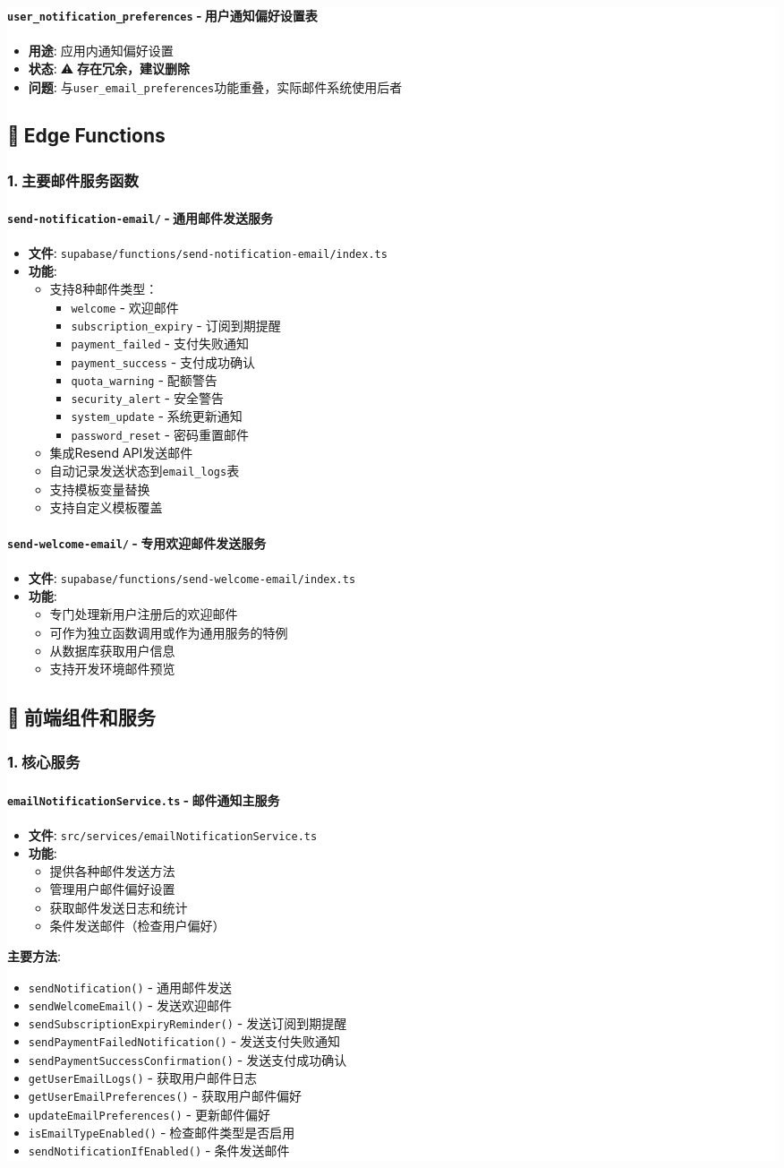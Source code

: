 #### `user_notification_preferences` - 用户通知偏好设置表
- **用途**: 应用内通知偏好设置
- **状态**: ⚠️ **存在冗余，建议删除**
- **问题**: 与`user_email_preferences`功能重叠，实际邮件系统使用后者

## 🔧 Edge Functions

### 1. 主要邮件服务函数

#### `send-notification-email/` - 通用邮件发送服务
- **文件**: `supabase/functions/send-notification-email/index.ts`
- **功能**: 
  - 支持8种邮件类型：
    - `welcome` - 欢迎邮件
    - `subscription_expiry` - 订阅到期提醒
    - `payment_failed` - 支付失败通知
    - `payment_success` - 支付成功确认
    - `quota_warning` - 配额警告
    - `security_alert` - 安全警告
    - `system_update` - 系统更新通知
    - `password_reset` - 密码重置邮件
  - 集成Resend API发送邮件
  - 自动记录发送状态到`email_logs`表
  - 支持模板变量替换
  - 支持自定义模板覆盖

#### `send-welcome-email/` - 专用欢迎邮件发送服务
- **文件**: `supabase/functions/send-welcome-email/index.ts`
- **功能**:
  - 专门处理新用户注册后的欢迎邮件
  - 可作为独立函数调用或作为通用服务的特例
  - 从数据库获取用户信息
  - 支持开发环境邮件预览

## 📱 前端组件和服务

### 1. 核心服务

#### `emailNotificationService.ts` - 邮件通知主服务
- **文件**: `src/services/emailNotificationService.ts`
- **功能**:
  - 提供各种邮件发送方法
  - 管理用户邮件偏好设置
  - 获取邮件发送日志和统计
  - 条件发送邮件（检查用户偏好）

**主要方法**:
- `sendNotification()` - 通用邮件发送
- `sendWelcomeEmail()` - 发送欢迎邮件
- `sendSubscriptionExpiryReminder()` - 发送订阅到期提醒
- `sendPaymentFailedNotification()` - 发送支付失败通知
- `sendPaymentSuccessConfirmation()` - 发送支付成功确认
- `getUserEmailLogs()` - 获取用户邮件日志
- `getUserEmailPreferences()` - 获取用户邮件偏好
- `updateEmailPreferences()` - 更新邮件偏好
- `isEmailTypeEnabled()` - 检查邮件类型是否启用
- `sendNotificationIfEnabled()` - 条件发送邮件
